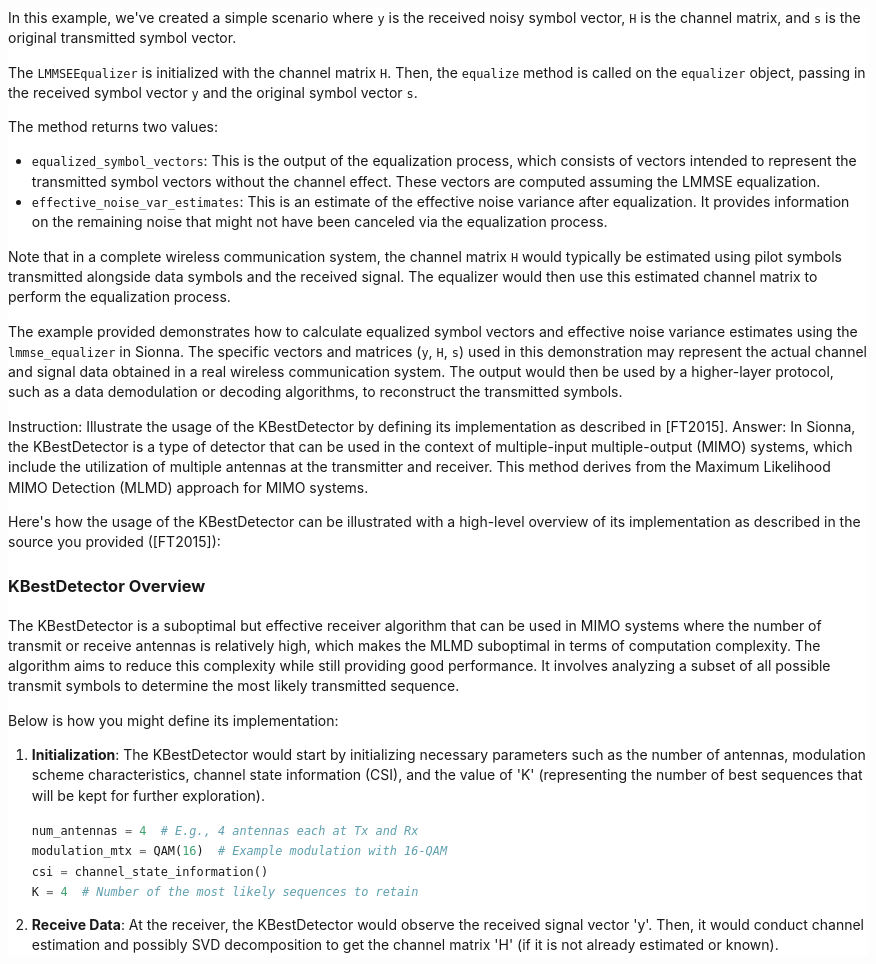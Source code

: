 In this example, we've created a simple scenario where `y` is the received noisy symbol vector, `H` is the channel matrix, and `s` is the original transmitted symbol vector.

The `LMMSEEqualizer` is initialized with the channel matrix `H`. Then, the `equalize` method is called on the `equalizer` object, passing in the received symbol vector `y` and the original symbol vector `s`.

The method returns two values:
- `equalized_symbol_vectors`: This is the output of the equalization process, which consists of vectors intended to represent the transmitted symbol vectors without the channel effect. These vectors are computed assuming the LMMSE equalization.
- `effective_noise_var_estimates`: This is an estimate of the effective noise variance after equalization. It provides information on the remaining noise that might not have been canceled via the equalization process.

Note that in a complete wireless communication system, the channel matrix `H` would typically be estimated using pilot symbols transmitted alongside data symbols and the received signal. The equalizer would then use this estimated channel matrix to perform the equalization process.

The example provided demonstrates how to calculate equalized symbol vectors and effective noise variance estimates using the `lmmse_equalizer` in Sionna. The specific vectors and matrices (`y`, `H`, `s`) used in this demonstration may represent the actual channel and signal data obtained in a real wireless communication system. The output would then be used by a higher-layer protocol, such as a data demodulation or decoding algorithms, to reconstruct the transmitted symbols.

Instruction: Illustrate the usage of the KBestDetector by defining its implementation as described in [FT2015].
Answer: In Sionna, the KBestDetector is a type of detector that can be used in the context of multiple-input multiple-output (MIMO) systems, which include the utilization of multiple antennas at the transmitter and receiver. This method derives from the Maximum Likelihood MIMO Detection (MLMD) approach for MIMO systems.

Here's how the usage of the KBestDetector can be illustrated with a high-level overview of its implementation as described in the source you provided ([FT2015]):

### KBestDetector Overview
The KBestDetector is a suboptimal but effective receiver algorithm that can be used in MIMO systems where the number of transmit or receive antennas is relatively high, which makes the MLMD suboptimal in terms of computation complexity. The algorithm aims to reduce this complexity while still providing good performance. It involves analyzing a subset of all possible transmit symbols to determine the most likely transmitted sequence.

Below is how you might define its implementation:

1. **Initialization**: The KBestDetector would start by initializing necessary parameters such as the number of antennas, modulation scheme characteristics, channel state information (CSI), and the value of 'K' (representing the number of best sequences that will be kept for further exploration).

   ```python
   num_antennas = 4  # E.g., 4 antennas each at Tx and Rx
   modulation_mtx = QAM(16)  # Example modulation with 16-QAM
   csi = channel_state_information()
   K = 4  # Number of the most likely sequences to retain
   ```

2. **Receive Data**: At the receiver, the KBestDetector would observe the received signal vector 'y'. Then, it would conduct channel estimation and possibly SVD decomposition to get the channel matrix 'H' (if it is not already estimated or known).
